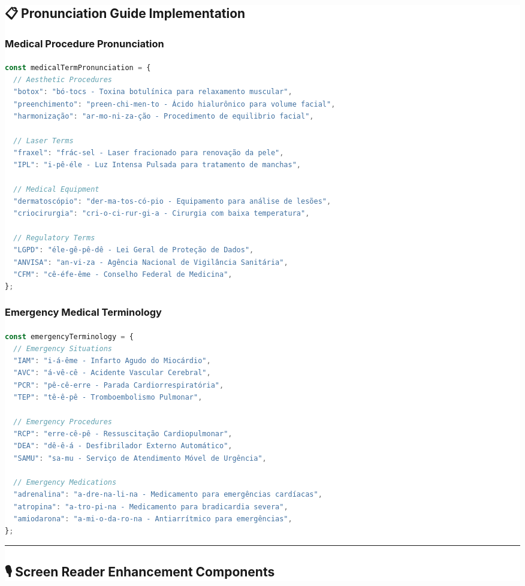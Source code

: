 ## 📋 **Pronunciation Guide Implementation**

### **Medical Procedure Pronunciation**
```typescript
const medicalTermPronunciation = {
  // Aesthetic Procedures
  "botox": "bó-tocs - Toxina botulínica para relaxamento muscular",
  "preenchimento": "preen-chi-men-to - Ácido hialurônico para volume facial",
  "harmonização": "ar-mo-ni-za-ção - Procedimento de equilibrio facial",
  
  // Laser Terms
  "fraxel": "frác-sel - Laser fracionado para renovação da pele",
  "IPL": "i-pê-éle - Luz Intensa Pulsada para tratamento de manchas",
  
  // Medical Equipment
  "dermatoscópio": "der-ma-tos-có-pio - Equipamento para análise de lesões",
  "criocirurgia": "cri-o-ci-rur-gi-a - Cirurgia com baixa temperatura",
  
  // Regulatory Terms
  "LGPD": "éle-gê-pê-dê - Lei Geral de Proteção de Dados",
  "ANVISA": "an-vi-za - Agência Nacional de Vigilância Sanitária",
  "CFM": "cê-éfe-ême - Conselho Federal de Medicina",
};
```

### **Emergency Medical Terminology**
```typescript
const emergencyTerminology = {
  // Emergency Situations
  "IAM": "i-á-ême - Infarto Agudo do Miocárdio",
  "AVC": "á-vê-cê - Acidente Vascular Cerebral", 
  "PCR": "pê-cê-erre - Parada Cardiorrespiratória",
  "TEP": "tê-ê-pê - Tromboembolismo Pulmonar",
  
  // Emergency Procedures
  "RCP": "erre-cê-pê - Ressuscitação Cardiopulmonar",
  "DEA": "dê-ê-á - Desfibrilador Externo Automático",
  "SAMU": "sa-mu - Serviço de Atendimento Móvel de Urgência",
  
  // Emergency Medications
  "adrenalina": "a-dre-na-li-na - Medicamento para emergências cardíacas",
  "atropina": "a-tro-pi-na - Medicamento para bradicardia severa",
  "amiodarona": "a-mi-o-da-ro-na - Antiarrítmico para emergências",
};
```

---

## 🎙️ **Screen Reader Enhancement Components**
